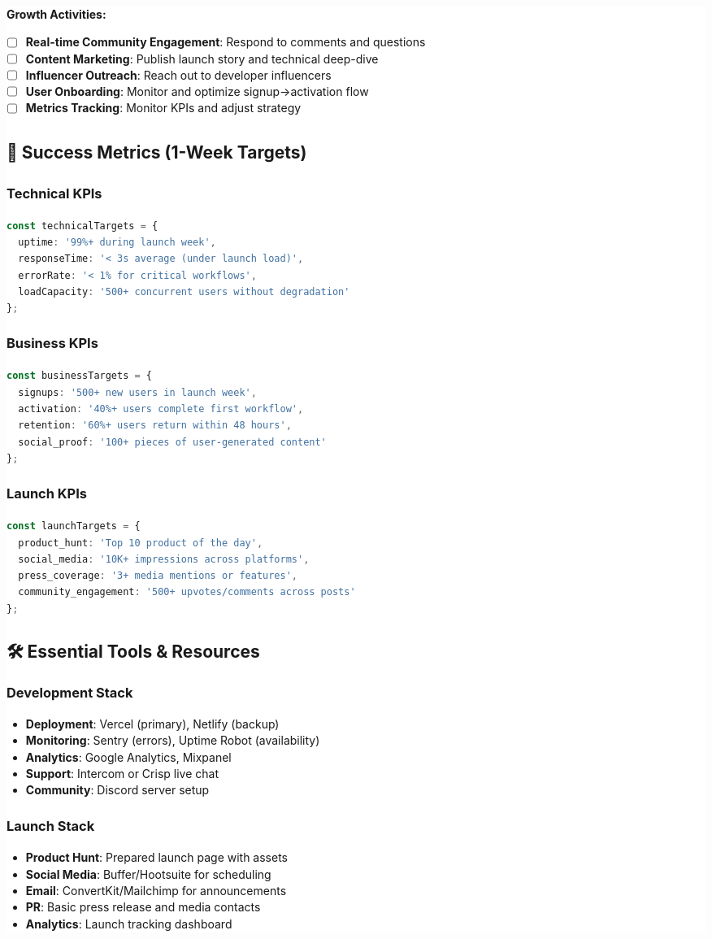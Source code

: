 **Growth Activities:**
- [ ] **Real-time Community Engagement**: Respond to comments and questions
- [ ] **Content Marketing**: Publish launch story and technical deep-dive
- [ ] **Influencer Outreach**: Reach out to developer influencers
- [ ] **User Onboarding**: Monitor and optimize signup→activation flow
- [ ] **Metrics Tracking**: Monitor KPIs and adjust strategy

## 🎯 Success Metrics (1-Week Targets)

### Technical KPIs
```typescript
const technicalTargets = {
  uptime: '99%+ during launch week',
  responseTime: '< 3s average (under launch load)',
  errorRate: '< 1% for critical workflows',
  loadCapacity: '500+ concurrent users without degradation'
};
```

### Business KPIs
```typescript
const businessTargets = {
  signups: '500+ new users in launch week',
  activation: '40%+ users complete first workflow',
  retention: '60%+ users return within 48 hours',
  social_proof: '100+ pieces of user-generated content'
};
```

### Launch KPIs
```typescript
const launchTargets = {
  product_hunt: 'Top 10 product of the day',
  social_media: '10K+ impressions across platforms',
  press_coverage: '3+ media mentions or features',
  community_engagement: '500+ upvotes/comments across posts'
};
```

## 🛠️ Essential Tools & Resources

### Development Stack
- **Deployment**: Vercel (primary), Netlify (backup)
- **Monitoring**: Sentry (errors), Uptime Robot (availability)
- **Analytics**: Google Analytics, Mixpanel
- **Support**: Intercom or Crisp live chat
- **Community**: Discord server setup

### Launch Stack
- **Product Hunt**: Prepared launch page with assets
- **Social Media**: Buffer/Hootsuite for scheduling
- **Email**: ConvertKit/Mailchimp for announcements
- **PR**: Basic press release and media contacts
- **Analytics**: Launch tracking dashboard
